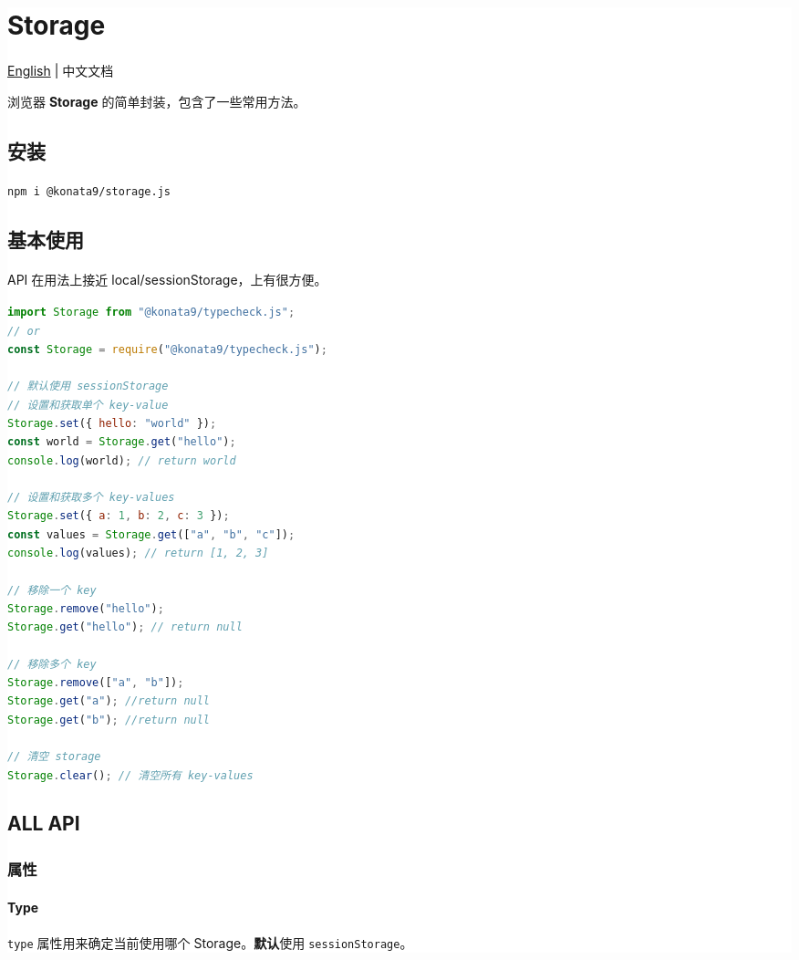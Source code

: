 # Storage
[English](./README.md) | 中文文档

浏览器 **Storage** 的简单封装，包含了一些常用方法。

## 安装

```shell
npm i @konata9/storage.js
```

## 基本使用

API 在用法上接近 local/sessionStorage，上有很方便。
```javascript
import Storage from "@konata9/typecheck.js";
// or
const Storage = require("@konata9/typecheck.js");

// 默认使用 sessionStorage
// 设置和获取单个 key-value
Storage.set({ hello: "world" });
const world = Storage.get("hello");
console.log(world); // return world

// 设置和获取多个 key-values
Storage.set({ a: 1, b: 2, c: 3 });
const values = Storage.get(["a", "b", "c"]);
console.log(values); // return [1, 2, 3]

// 移除一个 key
Storage.remove("hello");
Storage.get("hello"); // return null

// 移除多个 key
Storage.remove(["a", "b"]);
Storage.get("a"); //return null
Storage.get("b"); //return null

// 清空 storage
Storage.clear(); // 清空所有 key-values
```

## ALL API

### 属性

#### Type

`type` 属性用来确定当前使用哪个 Storage。**默认**使用 `sessionStorage`。

